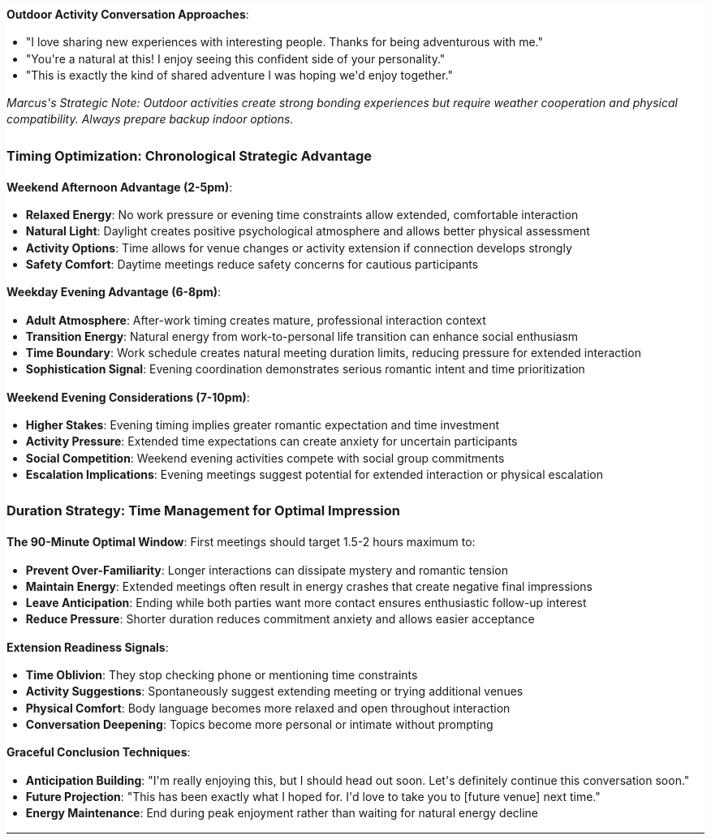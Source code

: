 **Outdoor Activity Conversation Approaches**:
- "I love sharing new experiences with interesting people. Thanks for being adventurous with me."
- "You're a natural at this! I enjoy seeing this confident side of your personality."
- "This is exactly the kind of shared adventure I was hoping we'd enjoy together."

*Marcus's Strategic Note: Outdoor activities create strong bonding experiences but require weather cooperation and physical compatibility. Always prepare backup indoor options.*

### Timing Optimization: Chronological Strategic Advantage

**Weekend Afternoon Advantage (2-5pm)**:
- **Relaxed Energy**: No work pressure or evening time constraints allow extended, comfortable interaction
- **Natural Light**: Daylight creates positive psychological atmosphere and allows better physical assessment
- **Activity Options**: Time allows for venue changes or activity extension if connection develops strongly
- **Safety Comfort**: Daytime meetings reduce safety concerns for cautious participants

**Weekday Evening Advantage (6-8pm)**:
- **Adult Atmosphere**: After-work timing creates mature, professional interaction context
- **Transition Energy**: Natural energy from work-to-personal life transition can enhance social enthusiasm
- **Time Boundary**: Work schedule creates natural meeting duration limits, reducing pressure for extended interaction
- **Sophistication Signal**: Evening coordination demonstrates serious romantic intent and time prioritization

**Weekend Evening Considerations (7-10pm)**:
- **Higher Stakes**: Evening timing implies greater romantic expectation and time investment
- **Activity Pressure**: Extended time expectations can create anxiety for uncertain participants
- **Social Competition**: Weekend evening activities compete with social group commitments
- **Escalation Implications**: Evening meetings suggest potential for extended interaction or physical escalation

### Duration Strategy: Time Management for Optimal Impression

**The 90-Minute Optimal Window**: First meetings should target 1.5-2 hours maximum to:
- **Prevent Over-Familiarity**: Longer interactions can dissipate mystery and romantic tension
- **Maintain Energy**: Extended meetings often result in energy crashes that create negative final impressions
- **Leave Anticipation**: Ending while both parties want more contact ensures enthusiastic follow-up interest
- **Reduce Pressure**: Shorter duration reduces commitment anxiety and allows easier acceptance

**Extension Readiness Signals**:
- **Time Oblivion**: They stop checking phone or mentioning time constraints
- **Activity Suggestions**: Spontaneously suggest extending meeting or trying additional venues
- **Physical Comfort**: Body language becomes more relaxed and open throughout interaction
- **Conversation Deepening**: Topics become more personal or intimate without prompting

**Graceful Conclusion Techniques**:
- **Anticipation Building**: "I'm really enjoying this, but I should head out soon. Let's definitely continue this conversation soon."
- **Future Projection**: "This has been exactly what I hoped for. I'd love to take you to [future venue] next time."
- **Energy Maintenance**: End during peak enjoyment rather than waiting for natural energy decline

---